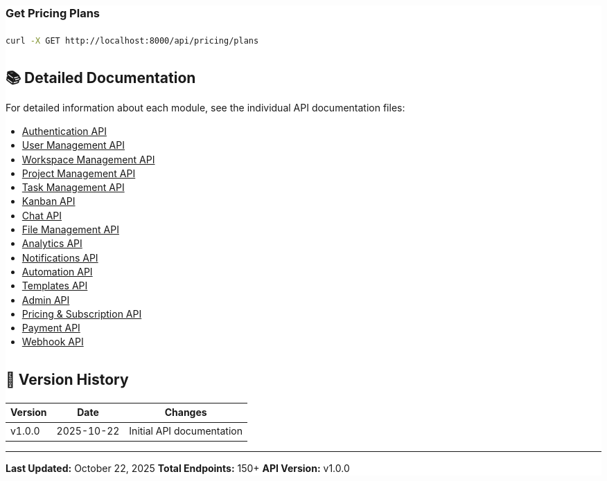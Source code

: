 ### Get Pricing Plans
```bash
curl -X GET http://localhost:8000/api/pricing/plans
```

## 📚 Detailed Documentation

For detailed information about each module, see the individual API documentation files:

- [Authentication API](./AUTHENTICATION_API.md)
- [User Management API](./USER_API.md)
- [Workspace Management API](./WORKSPACE_API.md)
- [Project Management API](./PROJECT_API.md)
- [Task Management API](./TASK_API.md)
- [Kanban API](./KANBAN_API.md)
- [Chat API](./CHAT_API.md)
- [File Management API](./FILE_API.md)
- [Analytics API](./ANALYTICS_API.md)
- [Notifications API](./NOTIFICATION_API.md)
- [Automation API](./AUTOMATION_API.md)
- [Templates API](./TEMPLATE_API.md)
- [Admin API](./ADMIN_API.md)
- [Pricing & Subscription API](./PRICING_API.md)
- [Payment API](./PAYMENT_API.md)
- [Webhook API](./WEBHOOK_API.md)

## 🔄 Version History

| Version | Date | Changes |
|---------|------|---------|
| v1.0.0 | 2025-10-22 | Initial API documentation |

---

**Last Updated:** October 22, 2025
**Total Endpoints:** 150+
**API Version:** v1.0.0